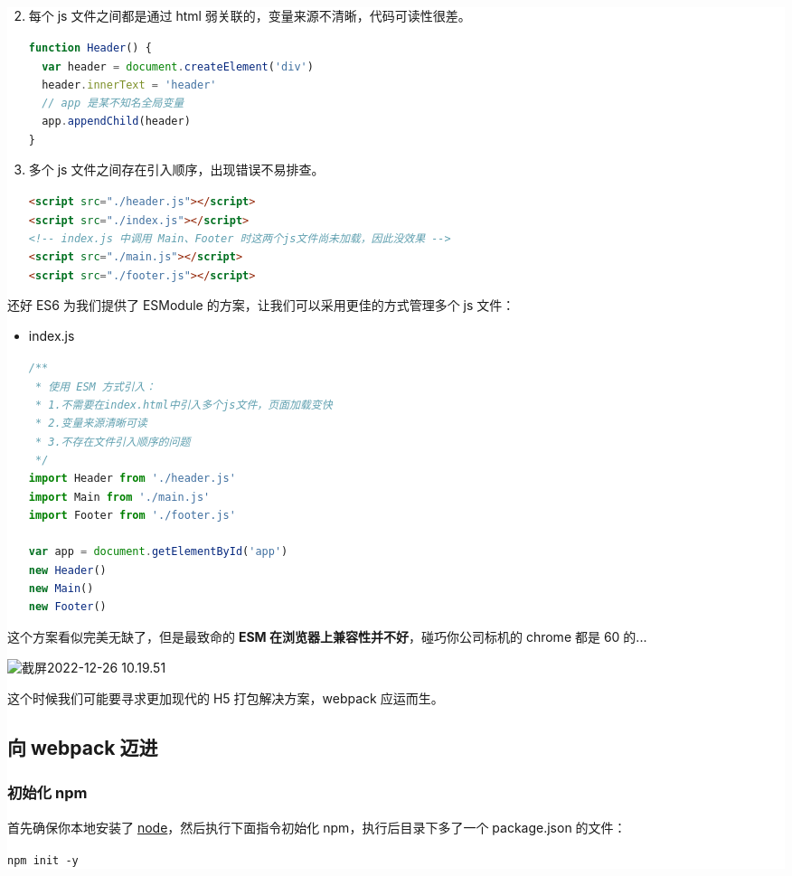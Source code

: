 2. 每个 js 文件之间都是通过 html 弱关联的，变量来源不清晰，代码可读性很差。

   ```javascript
   function Header() {
     var header = document.createElement('div')
     header.innerText = 'header'
     // app 是某不知名全局变量
     app.appendChild(header)
   }
   ```

3. 多个 js 文件之间存在引入顺序，出现错误不易排查。

   ```html
   <script src="./header.js"></script>
   <script src="./index.js"></script>
   <!-- index.js 中调用 Main、Footer 时这两个js文件尚未加载，因此没效果 -->
   <script src="./main.js"></script>
   <script src="./footer.js"></script>
   ```

还好 ES6 为我们提供了 ESModule 的方案，让我们可以采用更佳的方式管理多个 js 文件：

- index.js

  ```javascript
  /**
   * 使用 ESM 方式引入：
   * 1.不需要在index.html中引入多个js文件，页面加载变快
   * 2.变量来源清晰可读
   * 3.不存在文件引入顺序的问题
   */
  import Header from './header.js'
  import Main from './main.js'
  import Footer from './footer.js'

  var app = document.getElementById('app')
  new Header()
  new Main()
  new Footer()
  ```

这个方案看似完美无缺了，但是最致命的 **ESM 在浏览器上兼容性并不好**，碰巧你公司标机的 chrome 都是 60 的...

![截屏2022-12-26 10.19.51](https://aodazhang.oss-cn-shanghai.aliyuncs.com/img/202212261020894.png)

这个时候我们可能要寻求更加现代的 H5 打包解决方案，webpack 应运而生。

## 向 webpack 迈进

### 初始化 npm

首先确保你本地安装了 [node](https://nodejs.org/zh-cn/download/)，然后执行下面指令初始化 npm，执行后目录下多了一个 package.json 的文件：

```shell
npm init -y
```
